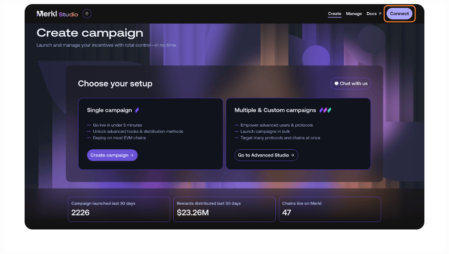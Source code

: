 <figure><img src="../.gitbook/assets/Group 8.png" alt=""><figcaption></figcaption></figure>

<figure><img src="../.gitbook/assets/Capture d’écran 2025-06-10 à 17.42.03 1.png" alt=""><figcaption></figcaption></figure>

